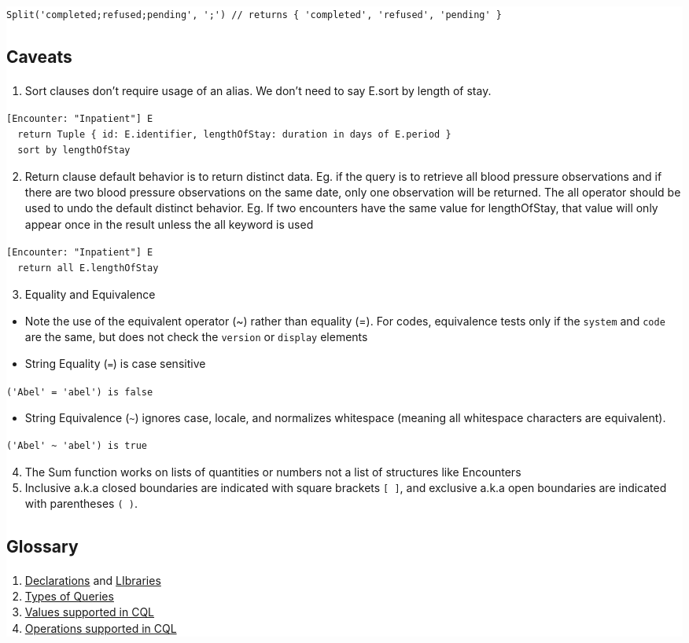 ```cql
Split('completed;refused;pending', ';') // returns { 'completed', 'refused', 'pending' }
```

## Caveats

1.  Sort clauses don’t require usage of an alias. We don’t need to say E.sort by length of stay.

```cql
[Encounter: "Inpatient"] E
  return Tuple { id: E.identifier, lengthOfStay: duration in days of E.period }
  sort by lengthOfStay
```

2.  Return clause default behavior is to return distinct data.
Eg. if the query is to retrieve all blood pressure observations and if there are two blood pressure observations on the same date, only one observation will be returned. The all operator should be used to undo the default distinct behavior.
Eg. If two encounters have the same value for lengthOfStay, that value will only appear once in the result unless the all keyword is used

```cql
[Encounter: "Inpatient"] E
  return all E.lengthOfStay
```

3. Equality and Equivalence 

-  Note the use of the equivalent operator (~) rather than equality (=). For codes, equivalence tests only if the `system` and `code` are the same, but does not check the `version` or `display` elements

- String Equality (`=`) is case sensitive 

```cql
('Abel' = 'abel') is false
```
- String Equivalence (`~`) ignores case, locale, and normalizes whitespace (meaning all whitespace characters are equivalent). 

```cql
('Abel' ~ 'abel') is true
```

4.  The Sum function works on lists of quantities or numbers not a list of structures like Encounters
5.  Inclusive a.k.a closed boundaries are indicated with square brackets `[ ]`, and exclusive a.k.a open boundaries are indicated with parentheses `( )`.

## Glossary

1.  [Declarations](https://cql.hl7.org/02-authorsguide.html#declarations) and [LIbraries](https://cql.hl7.org/03-developersguide.html#libraries-1)
2.  [Types of Queries](https://cql.hl7.org/02-authorsguide.html#queries) 
3.  [Values supported in CQL](https://cql.hl7.org/02-authorsguide.html#values)
4.  [Operations supported in CQL](https://cql.hl7.org/02-authorsguide.html#operations)

  

